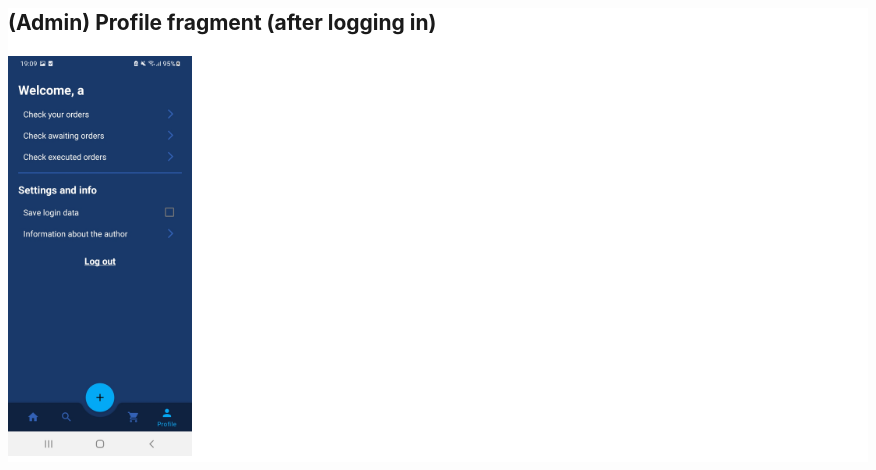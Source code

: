 ## (Admin) Profile fragment (after logging in)
<img src="https://github.com/Jaszun/bookshop_mobile_app/blob/master/screenshots/17.jpg" height="400" />

